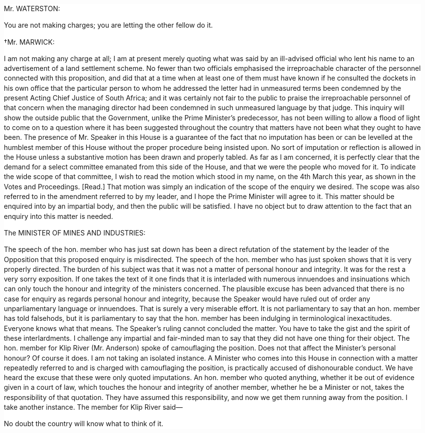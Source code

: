 </speech>

<speech by="#waterston">

<from>Mr. <person refersTo="hansard_za">WATERSTON</person>:</from>

<p>You are not making charges; you are letting the other fellow do it.</p>

</speech>

<speech by="#marwick">

<from>&#x2020;Mr. <person refersTo="hansard_za">MARWICK</person>:</from>

<p>I am not making any charge at all; I am at present merely quoting what was said by an ill-advised official who lent his name to an advertisement of a land settlement scheme. No fewer than two officials emphasised the irreproachable character of the personnel connected with this proposition, and did that at a time when at least one of them must have known if he consulted the dockets in his own office that the particular person to whom he addressed the letter had in unmeasured terms been condemned by the present Acting Chief Justice of South Africa; and it was certainly not fair to the public to praise the irreproachable personnel of that concern when the managing director had been condemned in such unmeasured language by that judge. This inquiry will show the outside public that the Government, unlike the Prime Minister&#x2019;s predecessor, has not been willing to allow a flood of light to come on to a question where it has been suggested throughout the country that matters have not been what they ought to have been. The presence of Mr. Speaker in this House is a guarantee of the fact that no imputation has been or can be levelled at the humblest member of this House without the proper procedure being insisted upon. No sort of imputation or reflection is allowed in the House unless a substantive motion has been drawn and properly tabled. As far as I am concerned, it is perfectly clear that the demand for a select committee emanated from this side of the House, and that we were the people who moved for it. To indicate the wide scope of that committee, I wish to read the motion which stood in my name, on the 4th March this year, as shown in the Votes and Proceedings. [Read.] That motion was simply an indication of the scope of the enquiry we desired. The scope was also referred to in the amendment referred to by my leader, and I hope the Prime Minister will agree to it. This matter should be enquired into by an impartial body, and then the public will be satisfied. I have no object but to draw attention to the fact that an enquiry into this matter is needed.</p>

</speech>

<speech by="#minister_of_mines_and_industries">

<from>The <person refersTo="hansard_za">MINISTER OF MINES AND INDUSTRIES</person>:</from>

<p>The speech of the hon. member who has just sat down has been a direct refutation <span class="col_1271-1272" refersTo="page_0673"/>of the statement by the leader of the Opposition that this proposed enquiry is misdirected. The speech of the hon. member who has just spoken shows that it is very properly directed. The burden of his subject was that it was not a matter of personal honour and integrity. It was for the rest a very sorry exposition. If one takes the text of it one finds that it is interladed with numerous innuendoes and insinuations which can only touch the honour and integrity of the ministers concerned. The plausible excuse has been advanced that there is no case for enquiry as regards personal honour and integrity, because the Speaker would have ruled out of order any unparliamentary language or innuendoes. That is surely a very miserable effort. It is not parliamentary to say that an hon. member has told falsehods, but it is parliamentary to say that the hon. member has been indulging in terminological inexactitudes. Everyone knows what that means. The Speaker&#x2019;s ruling cannot concluded the matter. You have to take the gist and the spirit of these interlardments. I challenge any impartial and fair-minded man to say that they did not have one thing for their object. The hon. member for Klip River (Mr. Anderson) spoke of camouflaging the position. Does not that affect the Minister&#x2019;s personal honour? Of course it does. I am not taking an isolated instance. A Minister who comes into this House in connection with a matter repeatedly referred to and is charged with camouflaging the position, is practically accused of dishonourable conduct. We have heard the excuse that these were only quoted imputations. An hon. member who quoted anything, whether it be out of evidence given in a court of law, which touches the honour and integrity of another member, whether he be a Minister or not, takes the responsibility of that quotation. They have assumed this responsibility, and now we get them running away from the position. I take another instance. The member for Klip River said&#x2014;</p>

<block name="quote">No doubt the country will know what to think of it.</block>

